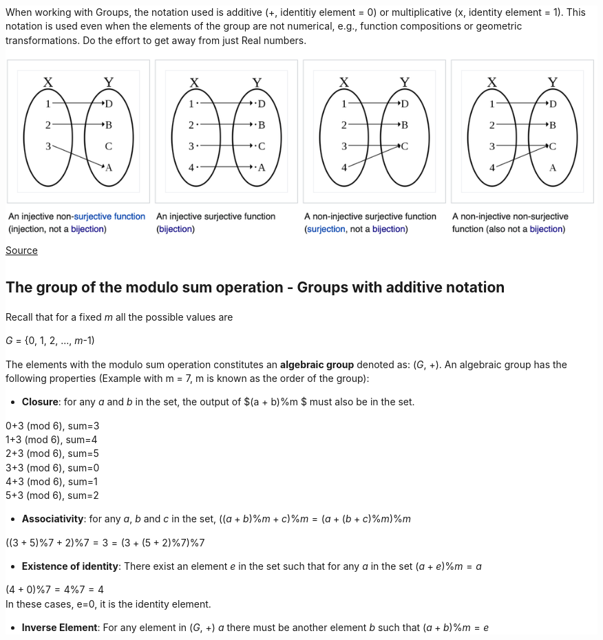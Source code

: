 When working with Groups, the notation used is additive (+, identitiy element = 0) or multiplicative (x, identity element = 1).
This notation is used even when the elements of the group are not numerical, e.g., function compositions or geometric transformations.
Do the effort to get away from just Real numbers. 

![bijection_injection](Images/bijection_injection.png)
[Source](https://en.wikipedia.org/wiki/Injective_function)

## The group of the modulo sum operation - Groups with additive notation

Recall that for a fixed $m$ all the possible values are

$G$ = {0, 1, 2, ..., $m$-1)

The elements with the modulo sum operation constitutes an **algebraic group** denoted as: ($G$, $+$). An algebraic group has the following properties (Example with m = 7, m is known as the order of the group):


* **Closure**: for any $a$ and $b$ in the set, the output of $(a + b)\%m $ must also be in the set.    

0+3 (mod 6), sum=3     
1+3 (mod 6), sum=4      
2+3 (mod 6), sum=5     
3+3 (mod 6), sum=0     
4+3 (mod 6), sum=1    
5+3 (mod 6), sum=2    

* **Associativity**: for any $a$, $b$ and $c$ in the set, $((a + b)\%m + c)\%m = (a + (b + c)\%m)\%m$       
   
$((3+5)\%7+2)\%7 = 3 = (3+(5+2)\%7)\%7$

* **Existence of identity**: There exist an element $e$ in the set such that for any $a$ in the set $(a + e)\%m = a$     

$(4+0)\%7 = 4\%7 = 4$     
In these cases, e=0, it is the identity element. 

* **Inverse Element**: For any element in ($G$, $+$) $a$ there must be another element $b$ such that $(a + b)\%m = e$       
